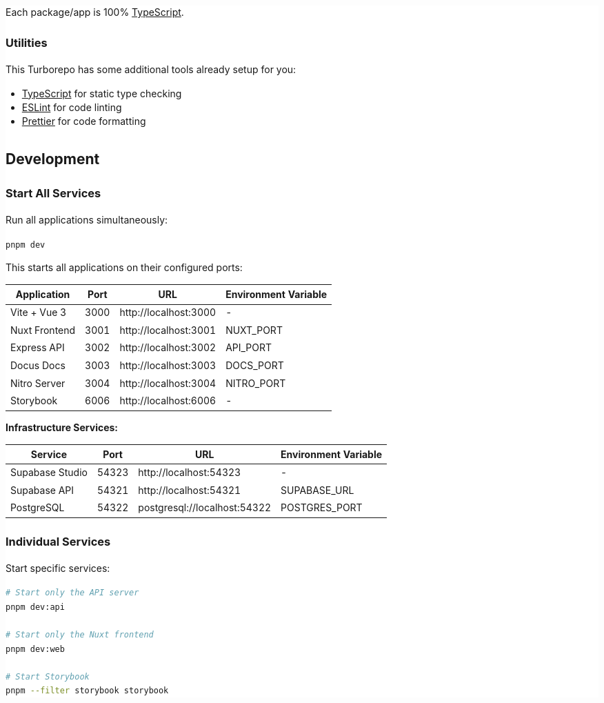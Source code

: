 Each package/app is 100% [TypeScript](https://www.typescriptlang.org/).

### Utilities

This Turborepo has some additional tools already setup for you:

- [TypeScript](https://www.typescriptlang.org/) for static type checking
- [ESLint](https://eslint.org/) for code linting
- [Prettier](https://prettier.io) for code formatting

## Development

### Start All Services

Run all applications simultaneously:

```bash
pnpm dev
```

This starts all applications on their configured ports:

| Application   | Port | URL                   | Environment Variable |
| ------------- | ---- | --------------------- | -------------------- |
| Vite + Vue 3  | 3000 | http://localhost:3000 | -                    |
| Nuxt Frontend | 3001 | http://localhost:3001 | NUXT_PORT            |
| Express API   | 3002 | http://localhost:3002 | API_PORT             |
| Docus Docs    | 3003 | http://localhost:3003 | DOCS_PORT            |
| Nitro Server  | 3004 | http://localhost:3004 | NITRO_PORT           |
| Storybook     | 6006 | http://localhost:6006 | -                    |

**Infrastructure Services:**

| Service         | Port  | URL                          | Environment Variable |
| --------------- | ----- | ---------------------------- | -------------------- |
| Supabase Studio | 54323 | http://localhost:54323       | -                    |
| Supabase API    | 54321 | http://localhost:54321       | SUPABASE_URL         |
| PostgreSQL      | 54322 | postgresql://localhost:54322 | POSTGRES_PORT        |

### Individual Services

Start specific services:

```bash
# Start only the API server
pnpm dev:api

# Start only the Nuxt frontend
pnpm dev:web

# Start Storybook
pnpm --filter storybook storybook
```
